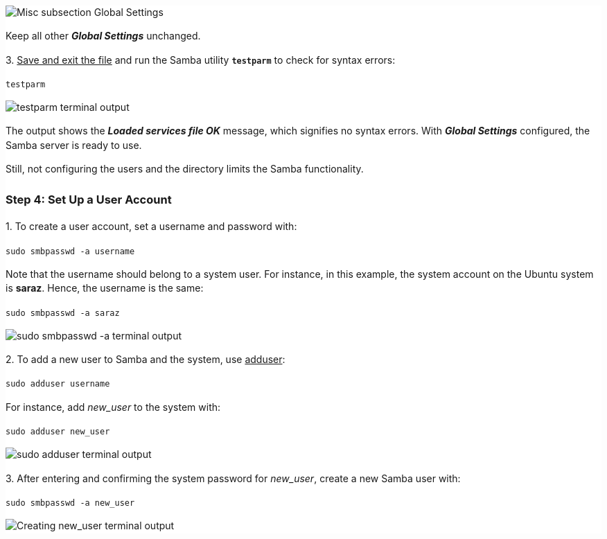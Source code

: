 ![Misc subsection Global Settings](https://phoenixnap.com/kb/wp-content/uploads/2022/11/misc-subsection-global-settings.png)

Keep all other **_Global Settings_** unchanged.

3\. [Save and exit the file](https://phoenixnap.com/kb/how-to-vim-save-quit-exit) and run the Samba utility **`testparm`** to check for syntax errors:

```
testparm
```

![testparm terminal output](https://phoenixnap.com/kb/wp-content/uploads/2022/11/testparm-terminal-output.png)

The output shows the **_Loaded services file OK_** message, which signifies no syntax errors. With **_Global Settings_** configured, the Samba server is ready to use.

Still, not configuring the users and the directory limits the Samba functionality.

### Step 4: Set Up a User Account

1\. To create a user account, set a username and password with:

```
sudo smbpasswd -a username
```

Note that the username should belong to a system user. For instance, in this example, the system account on the Ubuntu system is **saraz**. Hence, the username is the same:

```
sudo smbpasswd -a saraz
```

![sudo smbpasswd -a terminal output](https://phoenixnap.com/kb/wp-content/uploads/2022/11/sudo-smbpasswd-a-username-terminal-output.png)

2\. To add a new user to Samba and the system, use [adduser](https://phoenixnap.com/kb/linux-adduser):

```
sudo adduser username
```

For instance, add _new\_user_ to the system with:

```
sudo adduser new_user
```

![sudo adduser terminal output](https://phoenixnap.com/kb/wp-content/uploads/2022/11/sudo-adduser-terminal-output.png)

3\. After entering and confirming the system password for _new\_user_, create a new Samba user with:

```
sudo smbpasswd -a new_user
```

![Creating new_user terminal output](https://phoenixnap.com/kb/wp-content/uploads/2022/11/new-user-terminal-output.png)
